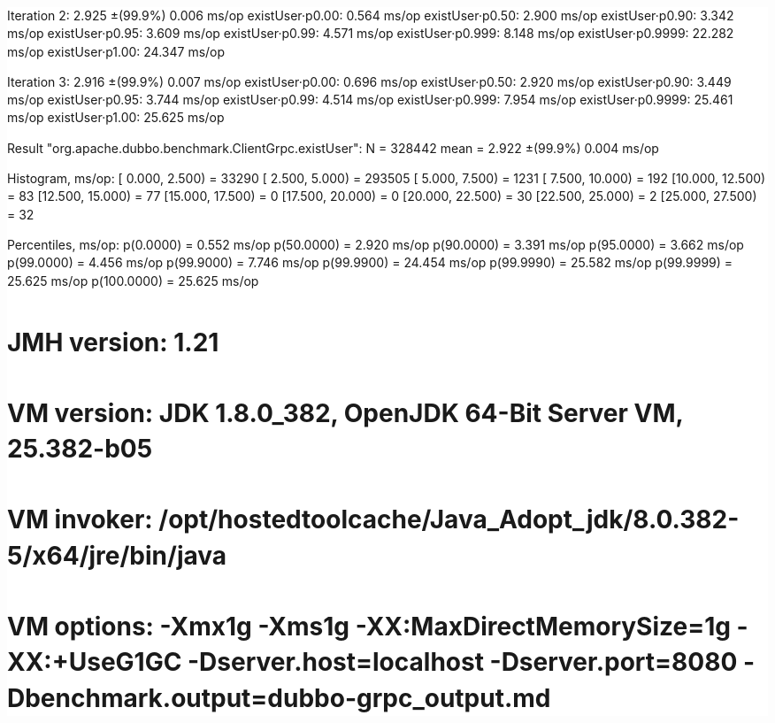 Iteration   2: 2.925 ±(99.9%) 0.006 ms/op
                 existUser·p0.00:   0.564 ms/op
                 existUser·p0.50:   2.900 ms/op
                 existUser·p0.90:   3.342 ms/op
                 existUser·p0.95:   3.609 ms/op
                 existUser·p0.99:   4.571 ms/op
                 existUser·p0.999:  8.148 ms/op
                 existUser·p0.9999: 22.282 ms/op
                 existUser·p1.00:   24.347 ms/op

Iteration   3: 2.916 ±(99.9%) 0.007 ms/op
                 existUser·p0.00:   0.696 ms/op
                 existUser·p0.50:   2.920 ms/op
                 existUser·p0.90:   3.449 ms/op
                 existUser·p0.95:   3.744 ms/op
                 existUser·p0.99:   4.514 ms/op
                 existUser·p0.999:  7.954 ms/op
                 existUser·p0.9999: 25.461 ms/op
                 existUser·p1.00:   25.625 ms/op



Result "org.apache.dubbo.benchmark.ClientGrpc.existUser":
  N = 328442
  mean =      2.922 ±(99.9%) 0.004 ms/op

  Histogram, ms/op:
    [ 0.000,  2.500) = 33290 
    [ 2.500,  5.000) = 293505 
    [ 5.000,  7.500) = 1231 
    [ 7.500, 10.000) = 192 
    [10.000, 12.500) = 83 
    [12.500, 15.000) = 77 
    [15.000, 17.500) = 0 
    [17.500, 20.000) = 0 
    [20.000, 22.500) = 30 
    [22.500, 25.000) = 2 
    [25.000, 27.500) = 32 

  Percentiles, ms/op:
      p(0.0000) =      0.552 ms/op
     p(50.0000) =      2.920 ms/op
     p(90.0000) =      3.391 ms/op
     p(95.0000) =      3.662 ms/op
     p(99.0000) =      4.456 ms/op
     p(99.9000) =      7.746 ms/op
     p(99.9900) =     24.454 ms/op
     p(99.9990) =     25.582 ms/op
     p(99.9999) =     25.625 ms/op
    p(100.0000) =     25.625 ms/op


# JMH version: 1.21
# VM version: JDK 1.8.0_382, OpenJDK 64-Bit Server VM, 25.382-b05
# VM invoker: /opt/hostedtoolcache/Java_Adopt_jdk/8.0.382-5/x64/jre/bin/java
# VM options: -Xmx1g -Xms1g -XX:MaxDirectMemorySize=1g -XX:+UseG1GC -Dserver.host=localhost -Dserver.port=8080 -Dbenchmark.output=dubbo-grpc_output.md